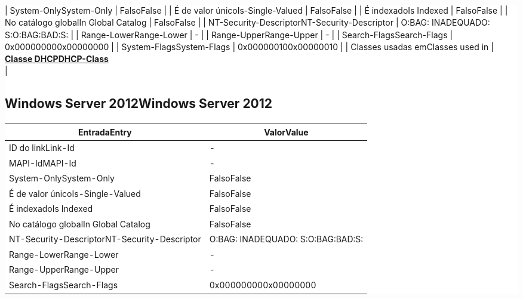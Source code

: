 | <span data-ttu-id="bd3be-226">System-Only</span><span class="sxs-lookup"><span data-stu-id="bd3be-226">System-Only</span></span>            | <span data-ttu-id="bd3be-227">Falso</span><span class="sxs-lookup"><span data-stu-id="bd3be-227">False</span></span>                                        |
| <span data-ttu-id="bd3be-228">É de valor único</span><span class="sxs-lookup"><span data-stu-id="bd3be-228">Is-Single-Valued</span></span>       | <span data-ttu-id="bd3be-229">Falso</span><span class="sxs-lookup"><span data-stu-id="bd3be-229">False</span></span>                                        |
| <span data-ttu-id="bd3be-230">É indexado</span><span class="sxs-lookup"><span data-stu-id="bd3be-230">Is Indexed</span></span>             | <span data-ttu-id="bd3be-231">Falso</span><span class="sxs-lookup"><span data-stu-id="bd3be-231">False</span></span>                                        |
| <span data-ttu-id="bd3be-232">No catálogo global</span><span class="sxs-lookup"><span data-stu-id="bd3be-232">In Global Catalog</span></span>      | <span data-ttu-id="bd3be-233">Falso</span><span class="sxs-lookup"><span data-stu-id="bd3be-233">False</span></span>                                        |
| <span data-ttu-id="bd3be-234">NT-Security-Descriptor</span><span class="sxs-lookup"><span data-stu-id="bd3be-234">NT-Security-Descriptor</span></span> | <span data-ttu-id="bd3be-235">O:BAG: INADEQUADO: S:</span><span class="sxs-lookup"><span data-stu-id="bd3be-235">O:BAG:BAD:S:</span></span>                                 |
| <span data-ttu-id="bd3be-236">Range-Lower</span><span class="sxs-lookup"><span data-stu-id="bd3be-236">Range-Lower</span></span>            | \-                                           |
| <span data-ttu-id="bd3be-237">Range-Upper</span><span class="sxs-lookup"><span data-stu-id="bd3be-237">Range-Upper</span></span>            | \-                                           |
| <span data-ttu-id="bd3be-238">Search-Flags</span><span class="sxs-lookup"><span data-stu-id="bd3be-238">Search-Flags</span></span>           | <span data-ttu-id="bd3be-239">0x00000000</span><span class="sxs-lookup"><span data-stu-id="bd3be-239">0x00000000</span></span>                                   |
| <span data-ttu-id="bd3be-240">System-Flags</span><span class="sxs-lookup"><span data-stu-id="bd3be-240">System-Flags</span></span>           | <span data-ttu-id="bd3be-241">0x00000010</span><span class="sxs-lookup"><span data-stu-id="bd3be-241">0x00000010</span></span>                                   |
| <span data-ttu-id="bd3be-242">Classes usadas em</span><span class="sxs-lookup"><span data-stu-id="bd3be-242">Classes used in</span></span>        | [<span data-ttu-id="bd3be-243">**Classe DHCP**</span><span class="sxs-lookup"><span data-stu-id="bd3be-243">**DHCP-Class**</span></span>](c-dhcpclass.md)<br/> |



## <a name="windows-server-2012"></a><span data-ttu-id="bd3be-244">Windows Server 2012</span><span class="sxs-lookup"><span data-stu-id="bd3be-244">Windows Server 2012</span></span>



| <span data-ttu-id="bd3be-245">Entrada</span><span class="sxs-lookup"><span data-stu-id="bd3be-245">Entry</span></span> | <span data-ttu-id="bd3be-246">Valor</span><span class="sxs-lookup"><span data-stu-id="bd3be-246">Value</span></span> |
|------------------------|----------------------------------------------|
| <span data-ttu-id="bd3be-247">ID do link</span><span class="sxs-lookup"><span data-stu-id="bd3be-247">Link-Id</span></span>                | \-                                           |
| <span data-ttu-id="bd3be-248">MAPI-Id</span><span class="sxs-lookup"><span data-stu-id="bd3be-248">MAPI-Id</span></span>                | \-                                           |
| <span data-ttu-id="bd3be-249">System-Only</span><span class="sxs-lookup"><span data-stu-id="bd3be-249">System-Only</span></span>            | <span data-ttu-id="bd3be-250">Falso</span><span class="sxs-lookup"><span data-stu-id="bd3be-250">False</span></span>                                        |
| <span data-ttu-id="bd3be-251">É de valor único</span><span class="sxs-lookup"><span data-stu-id="bd3be-251">Is-Single-Valued</span></span>       | <span data-ttu-id="bd3be-252">Falso</span><span class="sxs-lookup"><span data-stu-id="bd3be-252">False</span></span>                                        |
| <span data-ttu-id="bd3be-253">É indexado</span><span class="sxs-lookup"><span data-stu-id="bd3be-253">Is Indexed</span></span>             | <span data-ttu-id="bd3be-254">Falso</span><span class="sxs-lookup"><span data-stu-id="bd3be-254">False</span></span>                                        |
| <span data-ttu-id="bd3be-255">No catálogo global</span><span class="sxs-lookup"><span data-stu-id="bd3be-255">In Global Catalog</span></span>      | <span data-ttu-id="bd3be-256">Falso</span><span class="sxs-lookup"><span data-stu-id="bd3be-256">False</span></span>                                        |
| <span data-ttu-id="bd3be-257">NT-Security-Descriptor</span><span class="sxs-lookup"><span data-stu-id="bd3be-257">NT-Security-Descriptor</span></span> | <span data-ttu-id="bd3be-258">O:BAG: INADEQUADO: S:</span><span class="sxs-lookup"><span data-stu-id="bd3be-258">O:BAG:BAD:S:</span></span>                                 |
| <span data-ttu-id="bd3be-259">Range-Lower</span><span class="sxs-lookup"><span data-stu-id="bd3be-259">Range-Lower</span></span>            | \-                                           |
| <span data-ttu-id="bd3be-260">Range-Upper</span><span class="sxs-lookup"><span data-stu-id="bd3be-260">Range-Upper</span></span>            | \-                                           |
| <span data-ttu-id="bd3be-261">Search-Flags</span><span class="sxs-lookup"><span data-stu-id="bd3be-261">Search-Flags</span></span>           | <span data-ttu-id="bd3be-262">0x00000000</span><span class="sxs-lookup"><span data-stu-id="bd3be-262">0x00000000</span></span>                                   |